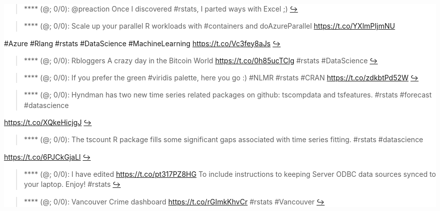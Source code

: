 


> **** (@; 0/0): @preaction Once I discovered #rstats, I parted ways with Excel ;)  [&#8618;](https://twitter.com/dataandme/status/936635712459366400)




> **** (@; 0/0): Scale up your parallel R workloads with #containers and doAzureParallel
https://t.co/YXlmPIjmNU
>
#Azure #Rlang #rstats #DataScience #MachineLearning https://t.co/Vc3fey8aJs  [&#8618;](https://twitter.com/dataandme/status/936631004734910464)




> **** (@; 0/0): Rbloggers A crazy day in the Bitcoin World https://t.co/0h85ucTClg #rstats #DataScience  [&#8618;](https://twitter.com/dataandme/status/936626847823122437)




> **** (@; 0/0): If you prefer the green #viridis palette, here you go :) #NLMR #rstats #CRAN https://t.co/zdkbtPd52W  [&#8618;](https://twitter.com/dataandme/status/936625808940158976)




> **** (@; 0/0): Hyndman has two new time series related packages on github: tscompdata and tsfeatures. #rstats #forecast #datascience
>
https://t.co/XQkeHicjgJ  [&#8618;](https://twitter.com/dataandme/status/936625314297499649)




> **** (@; 0/0): The tscount R package fills some significant gaps associated with
time series fitting. #rstats #datascience 
>
https://t.co/6PJCkGjaLl  [&#8618;](https://twitter.com/dataandme/status/936622826433515520)




> **** (@; 0/0): I have edited https://t.co/pt317PZ8HG To include instructions to keeping Server ODBC data sources synced to your laptop. Enjoy! #rstats  [&#8618;](https://twitter.com/dataandme/status/936618044603928576)




> **** (@; 0/0): Vancouver Crime dashboard
https://t.co/rGImkKhvCr
#rstats  #Vancouver  [&#8618;](https://twitter.com/dataandme/status/936612775106822144)




